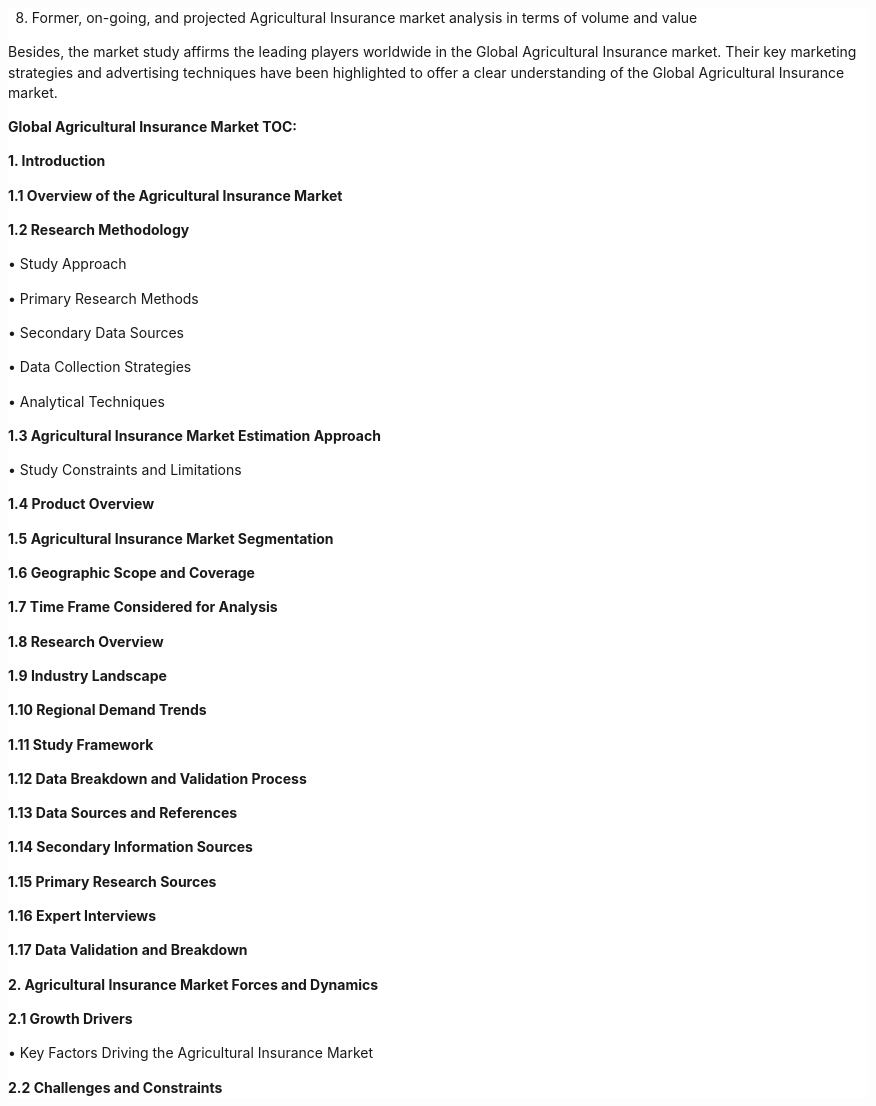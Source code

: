 8. Former, on-going, and projected Agricultural Insurance market analysis in terms of volume and value

Besides, the market study affirms the leading players worldwide in the Global Agricultural Insurance market. Their key marketing strategies and advertising techniques have been highlighted to offer a clear understanding of the Global Agricultural Insurance market.

<strong>Global Agricultural Insurance Market TOC:</strong>

<strong>1. Introduction</strong>

<strong>1.1 Overview of the Agricultural Insurance Market</strong>

<strong>1.2 Research Methodology</strong>

• Study Approach

• Primary Research Methods

• Secondary Data Sources

• Data Collection Strategies

• Analytical Techniques

<strong>1.3 Agricultural Insurance Market Estimation Approach</strong>

• Study Constraints and Limitations

<strong>1.4 Product Overview</strong>

<strong>1.5 Agricultural Insurance Market Segmentation</strong>

<strong>1.6 Geographic Scope and Coverage</strong>

<strong>1.7 Time Frame Considered for Analysis</strong>

<strong>1.8 Research Overview</strong>

<strong>1.9 Industry Landscape</strong>

<strong>1.10 Regional Demand Trends</strong>

<strong>1.11 Study Framework</strong>

<strong>1.12 Data Breakdown and Validation Process</strong>

<strong>1.13 Data Sources and References</strong>

<strong>1.14 Secondary Information Sources</strong>

<strong>1.15 Primary Research Sources</strong>

<strong>1.16 Expert Interviews</strong>

<strong>1.17 Data Validation and Breakdown</strong>

<strong>2. Agricultural Insurance Market Forces and Dynamics</strong>

<strong>2.1 Growth Drivers</strong>

• Key Factors Driving the Agricultural Insurance Market

<strong>2.2 Challenges and Constraints</strong>
